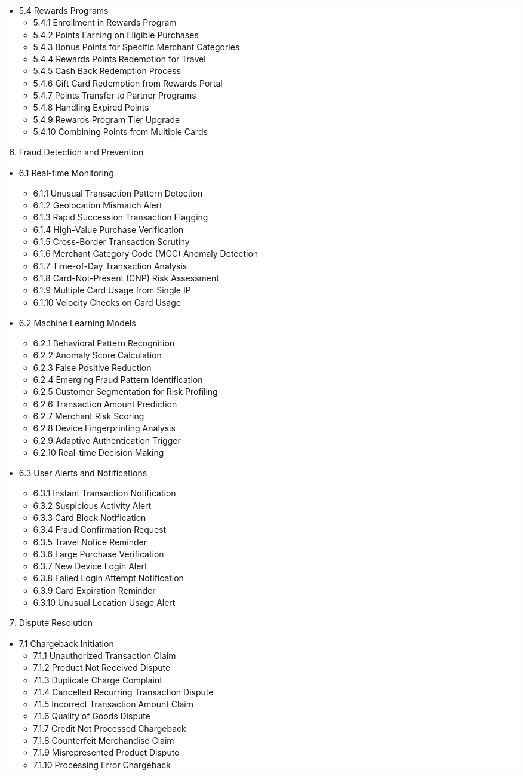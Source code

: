   - 5.4 Rewards Programs
    - 5.4.1 Enrollment in Rewards Program
    - 5.4.2 Points Earning on Eligible Purchases
    - 5.4.3 Bonus Points for Specific Merchant Categories
    - 5.4.4 Rewards Points Redemption for Travel
    - 5.4.5 Cash Back Redemption Process
    - 5.4.6 Gift Card Redemption from Rewards Portal
    - 5.4.7 Points Transfer to Partner Programs
    - 5.4.8 Handling Expired Points
    - 5.4.9 Rewards Program Tier Upgrade
    - 5.4.10 Combining Points from Multiple Cards

6. Fraud Detection and Prevention
  - 6.1 Real-time Monitoring
    - 6.1.1 Unusual Transaction Pattern Detection
    - 6.1.2 Geolocation Mismatch Alert
    - 6.1.3 Rapid Succession Transaction Flagging
    - 6.1.4 High-Value Purchase Verification
    - 6.1.5 Cross-Border Transaction Scrutiny
    - 6.1.6 Merchant Category Code (MCC) Anomaly Detection
    - 6.1.7 Time-of-Day Transaction Analysis
    - 6.1.8 Card-Not-Present (CNP) Risk Assessment
    - 6.1.9 Multiple Card Usage from Single IP
    - 6.1.10 Velocity Checks on Card Usage

  - 6.2 Machine Learning Models
    - 6.2.1 Behavioral Pattern Recognition
    - 6.2.2 Anomaly Score Calculation
    - 6.2.3 False Positive Reduction
    - 6.2.4 Emerging Fraud Pattern Identification
    - 6.2.5 Customer Segmentation for Risk Profiling
    - 6.2.6 Transaction Amount Prediction
    - 6.2.7 Merchant Risk Scoring
    - 6.2.8 Device Fingerprinting Analysis
    - 6.2.9 Adaptive Authentication Trigger
    - 6.2.10 Real-time Decision Making

  - 6.3 User Alerts and Notifications
    - 6.3.1 Instant Transaction Notification
    - 6.3.2 Suspicious Activity Alert
    - 6.3.3 Card Block Notification
    - 6.3.4 Fraud Confirmation Request
    - 6.3.5 Travel Notice Reminder
    - 6.3.6 Large Purchase Verification
    - 6.3.7 New Device Login Alert
    - 6.3.8 Failed Login Attempt Notification
    - 6.3.9 Card Expiration Reminder
    - 6.3.10 Unusual Location Usage Alert

7. Dispute Resolution
  - 7.1 Chargeback Initiation
    - 7.1.1 Unauthorized Transaction Claim
    - 7.1.2 Product Not Received Dispute
    - 7.1.3 Duplicate Charge Complaint
    - 7.1.4 Cancelled Recurring Transaction Dispute
    - 7.1.5 Incorrect Transaction Amount Claim
    - 7.1.6 Quality of Goods Dispute
    - 7.1.7 Credit Not Processed Chargeback
    - 7.1.8 Counterfeit Merchandise Claim
    - 7.1.9 Misrepresented Product Dispute
    - 7.1.10 Processing Error Chargeback
